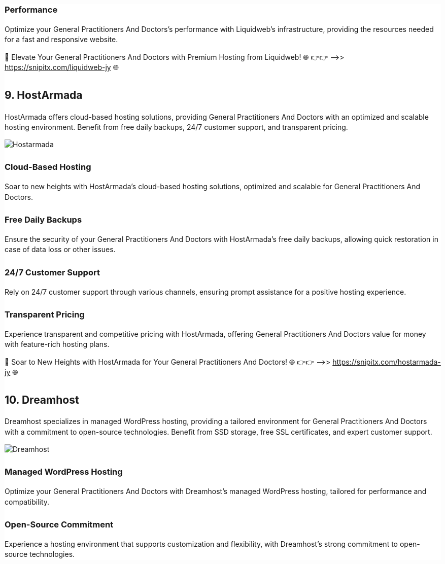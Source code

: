 ### Performance
Optimize your General Practitioners And Doctors’s performance with Liquidweb’s infrastructure, providing the resources needed for a fast and responsive website.

🚀 Elevate Your General Practitioners And Doctors with Premium Hosting from Liquidweb! 🌐
👉👉 -->> https://snipitx.com/liquidweb-jy 🌐

## 9. HostArmada

HostArmada offers cloud-based hosting solutions, providing General Practitioners And Doctors with an optimized and scalable hosting environment. Benefit from free daily backups, 24/7 customer support, and transparent pricing.

![Hostarmada](https://i.imgur.com/KFbdf3o.jpeg "Hostarmada Hosting")

### Cloud-Based Hosting
Soar to new heights with HostArmada’s cloud-based hosting solutions, optimized and scalable for General Practitioners And Doctors.

### Free Daily Backups
Ensure the security of your General Practitioners And Doctors with HostArmada’s free daily backups, allowing quick restoration in case of data loss or other issues.

### 24/7 Customer Support
Rely on 24/7 customer support through various channels, ensuring prompt assistance for a positive hosting experience.

### Transparent Pricing
Experience transparent and competitive pricing with HostArmada, offering General Practitioners And Doctors value for money with feature-rich hosting plans.

🚀 Soar to New Heights with HostArmada for Your General Practitioners And Doctors! 🌐
👉👉 -->> https://snipitx.com/hostarmada-jy 🌐

## 10. Dreamhost

Dreamhost specializes in managed WordPress hosting, providing a tailored environment for General Practitioners And Doctors with a commitment to open-source technologies. Benefit from SSD storage, free SSL certificates, and expert customer support.

![Dreamhost](https://i.imgur.com/rXIg8ip.jpeg "Dreamhost Hosting")

### Managed WordPress Hosting
Optimize your General Practitioners And Doctors with Dreamhost’s managed WordPress hosting, tailored for performance and compatibility.

### Open-Source Commitment
Experience a hosting environment that supports customization and flexibility, with Dreamhost’s strong commitment to open-source technologies.
